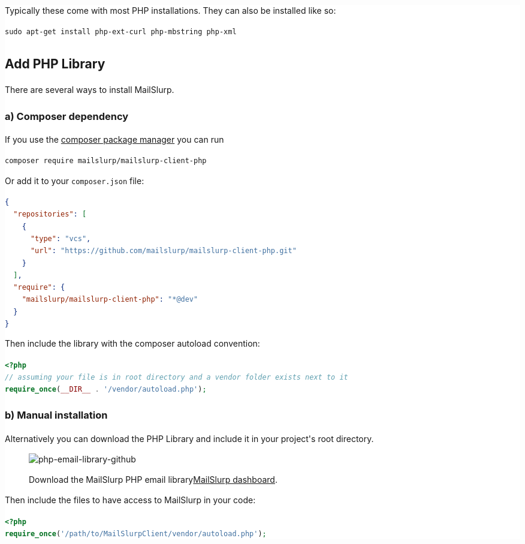 Typically these come with most PHP installations. They can also be installed like so:

`sudo apt-get install php-ext-curl php-mbstring php-xml`

## Add PHP Library

There are several ways to install MailSlurp.

### a) Composer dependency

If you use the [composer package manager](https://getcomposer.org) you can run

```bash
composer require mailslurp/mailslurp-client-php
```

Or add it to your `composer.json` file:

```json
{
  "repositories": [
    {
      "type": "vcs",
      "url": "https://github.com/mailslurp/mailslurp-client-php.git"
    }
  ],
  "require": {
    "mailslurp/mailslurp-client-php": "*@dev"
  }
}
```

Then include the library with the composer autoload convention:

```php
<?php
// assuming your file is in root directory and a vendor folder exists next to it
require_once(__DIR__ . '/vendor/autoload.php');
```

### b) Manual installation

Alternatively you can download the PHP Library and include it in your project's root directory.

<figure>

![php-email-library-github](https://www.mailslurp.com/assets/guides/php-download.png)

<caption>Download the MailSlurp PHP email library<a href="https://app.mailslurp.com">MailSlurp dashboard</a>.</caption>
</figure>

Then include the files to have access to MailSlurp in your code:

```php
<?php
require_once('/path/to/MailSlurpClient/vendor/autoload.php');
```
